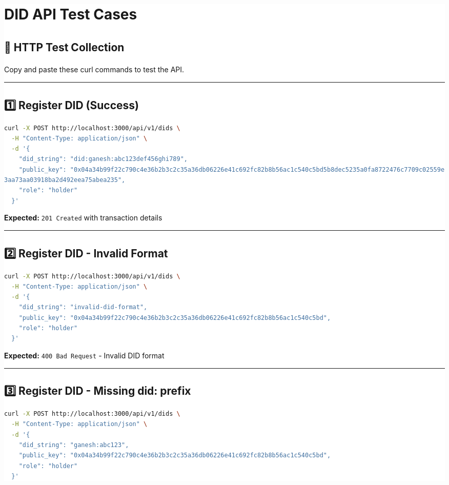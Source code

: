 # DID API Test Cases

## 🧪 HTTP Test Collection

Copy and paste these curl commands to test the API.

---

## 1️⃣ Register DID (Success)

```bash
curl -X POST http://localhost:3000/api/v1/dids \
  -H "Content-Type: application/json" \
  -d '{
    "did_string": "did:ganesh:abc123def456ghi789",
    "public_key": "0x04a34b99f22c790c4e36b2b3c2c35a36db06226e41c692fc82b8b56ac1c540c5bd5b8dec5235a0fa8722476c7709c02559e3aa73aa03918ba2d492eea75abea235",
    "role": "holder"
  }'
```

**Expected:** `201 Created` with transaction details

---

## 2️⃣ Register DID - Invalid Format

```bash
curl -X POST http://localhost:3000/api/v1/dids \
  -H "Content-Type: application/json" \
  -d '{
    "did_string": "invalid-did-format",
    "public_key": "0x04a34b99f22c790c4e36b2b3c2c35a36db06226e41c692fc82b8b56ac1c540c5bd",
    "role": "holder"
  }'
```

**Expected:** `400 Bad Request` - Invalid DID format

---

## 3️⃣ Register DID - Missing did: prefix

```bash
curl -X POST http://localhost:3000/api/v1/dids \
  -H "Content-Type: application/json" \
  -d '{
    "did_string": "ganesh:abc123",
    "public_key": "0x04a34b99f22c790c4e36b2b3c2c35a36db06226e41c692fc82b8b56ac1c540c5bd",
    "role": "holder"
  }'
```
